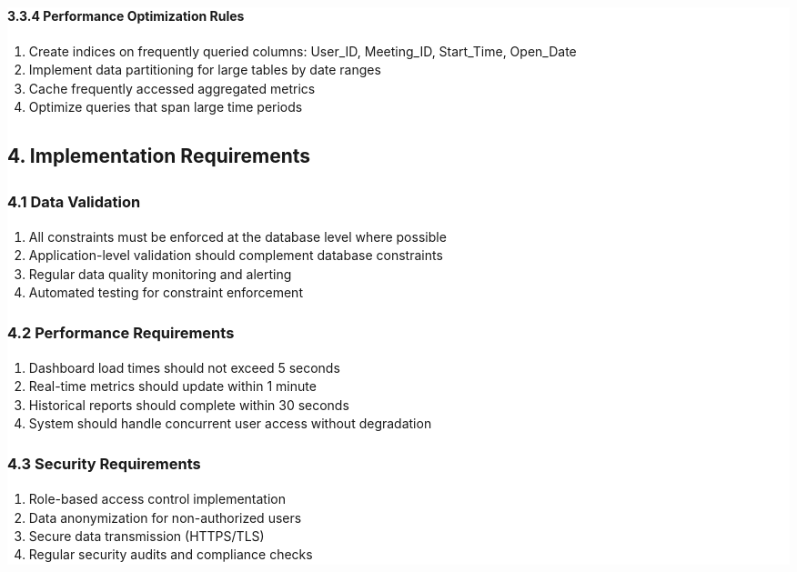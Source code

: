 #### 3.3.4 Performance Optimization Rules
1. Create indices on frequently queried columns: User_ID, Meeting_ID, Start_Time, Open_Date
2. Implement data partitioning for large tables by date ranges
3. Cache frequently accessed aggregated metrics
4. Optimize queries that span large time periods

## 4. Implementation Requirements

### 4.1 Data Validation
1. All constraints must be enforced at the database level where possible
2. Application-level validation should complement database constraints
3. Regular data quality monitoring and alerting
4. Automated testing for constraint enforcement

### 4.2 Performance Requirements
1. Dashboard load times should not exceed 5 seconds
2. Real-time metrics should update within 1 minute
3. Historical reports should complete within 30 seconds
4. System should handle concurrent user access without degradation

### 4.3 Security Requirements
1. Role-based access control implementation
2. Data anonymization for non-authorized users
3. Secure data transmission (HTTPS/TLS)
4. Regular security audits and compliance checks